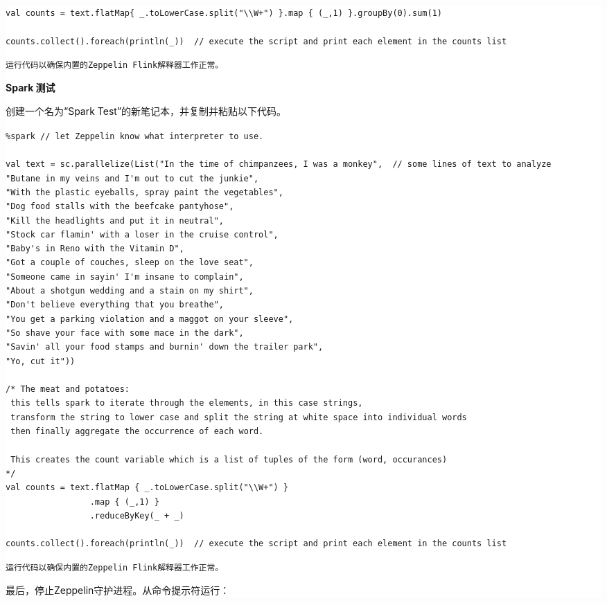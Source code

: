 ```
val counts = text.flatMap{ _.toLowerCase.split("\\W+") }.map { (_,1) }.groupBy(0).sum(1) 

counts.collect().foreach(println(_))  // execute the script and print each element in the counts list
```

```
运行代码以确保内置的Zeppelin Flink解释器工作正常。
```

**Spark 测试**

创建一个名为“Spark Test”的新笔记本，并复制并粘贴以下代码。

```
%spark // let Zeppelin know what interpreter to use. 

val text = sc.parallelize(List("In the time of chimpanzees, I was a monkey",  // some lines of text to analyze
"Butane in my veins and I'm out to cut the junkie",
"With the plastic eyeballs, spray paint the vegetables",
"Dog food stalls with the beefcake pantyhose",
"Kill the headlights and put it in neutral",
"Stock car flamin' with a loser in the cruise control",
"Baby's in Reno with the Vitamin D",
"Got a couple of couches, sleep on the love seat",
"Someone came in sayin' I'm insane to complain",
"About a shotgun wedding and a stain on my shirt",
"Don't believe everything that you breathe",
"You get a parking violation and a maggot on your sleeve",
"So shave your face with some mace in the dark",
"Savin' all your food stamps and burnin' down the trailer park",
"Yo, cut it")) 

/* The meat and potatoes:
 this tells spark to iterate through the elements, in this case strings,
 transform the string to lower case and split the string at white space into individual words
 then finally aggregate the occurrence of each word. 

 This creates the count variable which is a list of tuples of the form (word, occurances)
*/
val counts = text.flatMap { _.toLowerCase.split("\\W+") }
                 .map { (_,1) }
                 .reduceByKey(_ + _) 

counts.collect().foreach(println(_))  // execute the script and print each element in the counts list
```

```
运行代码以确保内置的Zeppelin Flink解释器工作正常。
```

最后，停止Zeppelin守护进程。从命令提示符运行：
